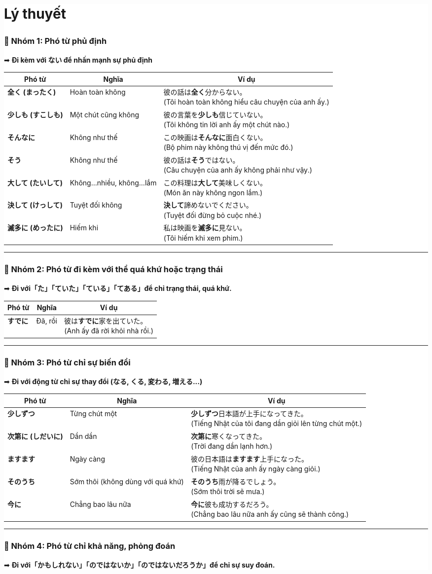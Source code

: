 # Lý thuyết
### **📌 Nhóm 1: Phó từ phủ định**
➡ **Đi kèm với ない để nhấn mạnh sự phủ định**  

| Phó từ | Nghĩa | Ví dụ |
|--------|------|------|
| **全く (まったく)** | Hoàn toàn không | 彼の話は**全く**分からない。<br>(Tôi hoàn toàn không hiểu câu chuyện của anh ấy.) |
| **少しも (すこしも)** | Một chút cũng không | 彼の言葉を**少しも**信じていない。<br>(Tôi không tin lời anh ấy một chút nào.) |
| **そんなに** | Không như thế | この映画は**そんなに**面白くない。<br>(Bộ phim này không thú vị đến mức đó.) |
| **そう** | Không như thế | 彼の話は**そう**ではない。<br>(Câu chuyện của anh ấy không phải như vậy.) |
| **大して (たいして)** | Không…nhiều, không…lắm | この料理は**大して**美味しくない。<br>(Món ăn này không ngon lắm.) |
| **決して (けっして)** | Tuyệt đối không | **決して**諦めないでください。<br>(Tuyệt đối đừng bỏ cuộc nhé.) |
| **滅多に (めったに)** | Hiếm khi | 私は映画を**滅多に**見ない。<br>(Tôi hiếm khi xem phim.) |

---

### **📌 Nhóm 2: Phó từ đi kèm với thể quá khứ hoặc trạng thái**
➡ **Đi với「た」「ていた」「ている」「てある」để chỉ trạng thái, quá khứ.**  

| Phó từ | Nghĩa | Ví dụ |
|--------|------|------|
| **すでに** | Đã, rồi | 彼は**すでに**家を出ていた。<br>(Anh ấy đã rời khỏi nhà rồi.) |

---

### **📌 Nhóm 3: Phó từ chỉ sự biến đổi**
➡ **Đi với động từ chỉ sự thay đổi (なる, くる, 変わる, 増える...)**  

| Phó từ | Nghĩa | Ví dụ |
|--------|------|------|
| **少しずつ** | Từng chút một | **少しずつ**日本語が上手になってきた。<br>(Tiếng Nhật của tôi đang dần giỏi lên từng chút một.) |
| **次第に (しだいに)** | Dần dần | **次第に**寒くなってきた。<br>(Trời đang dần lạnh hơn.) |
| **ますます** | Ngày càng | 彼の日本語は**ますます**上手になった。<br>(Tiếng Nhật của anh ấy ngày càng giỏi.) |
| **そのうち** | Sớm thôi (không dùng với quá khứ) | **そのうち**雨が降るでしょう。<br>(Sớm thôi trời sẽ mưa.) |
| **今に** | Chẳng bao lâu nữa | **今に**彼も成功するだろう。<br>(Chẳng bao lâu nữa anh ấy cũng sẽ thành công.) |

---

### **📌 Nhóm 4: Phó từ chỉ khả năng, phỏng đoán**
➡ **Đi với「かもしれない」「のではないか」「のではないだろうか」để chỉ sự suy đoán.**  
